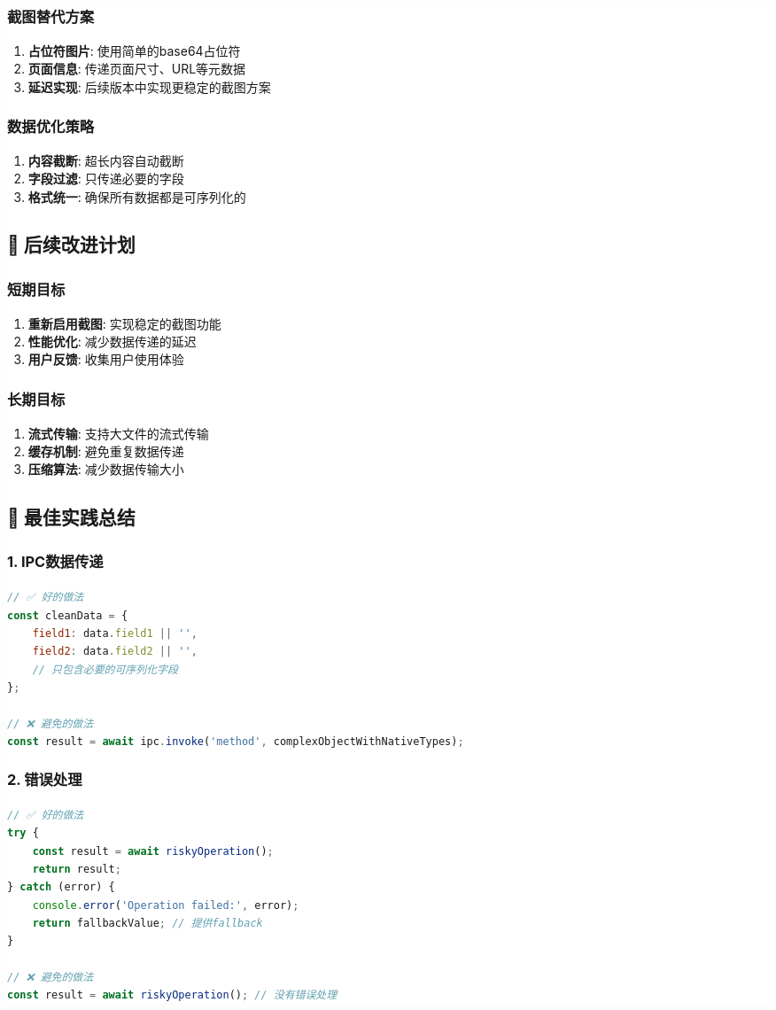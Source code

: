 ### 截图替代方案
1. **占位符图片**: 使用简单的base64占位符
2. **页面信息**: 传递页面尺寸、URL等元数据
3. **延迟实现**: 后续版本中实现更稳定的截图方案

### 数据优化策略
1. **内容截断**: 超长内容自动截断
2. **字段过滤**: 只传递必要的字段
3. **格式统一**: 确保所有数据都是可序列化的

## 🚀 后续改进计划

### 短期目标
1. **重新启用截图**: 实现稳定的截图功能
2. **性能优化**: 减少数据传递的延迟
3. **用户反馈**: 收集用户使用体验

### 长期目标
1. **流式传输**: 支持大文件的流式传输
2. **缓存机制**: 避免重复数据传递
3. **压缩算法**: 减少数据传输大小

## 📝 最佳实践总结

### 1. IPC数据传递
```javascript
// ✅ 好的做法
const cleanData = {
    field1: data.field1 || '',
    field2: data.field2 || '',
    // 只包含必要的可序列化字段
};

// ❌ 避免的做法
const result = await ipc.invoke('method', complexObjectWithNativeTypes);
```

### 2. 错误处理
```javascript
// ✅ 好的做法
try {
    const result = await riskyOperation();
    return result;
} catch (error) {
    console.error('Operation failed:', error);
    return fallbackValue; // 提供fallback
}

// ❌ 避免的做法
const result = await riskyOperation(); // 没有错误处理
```
